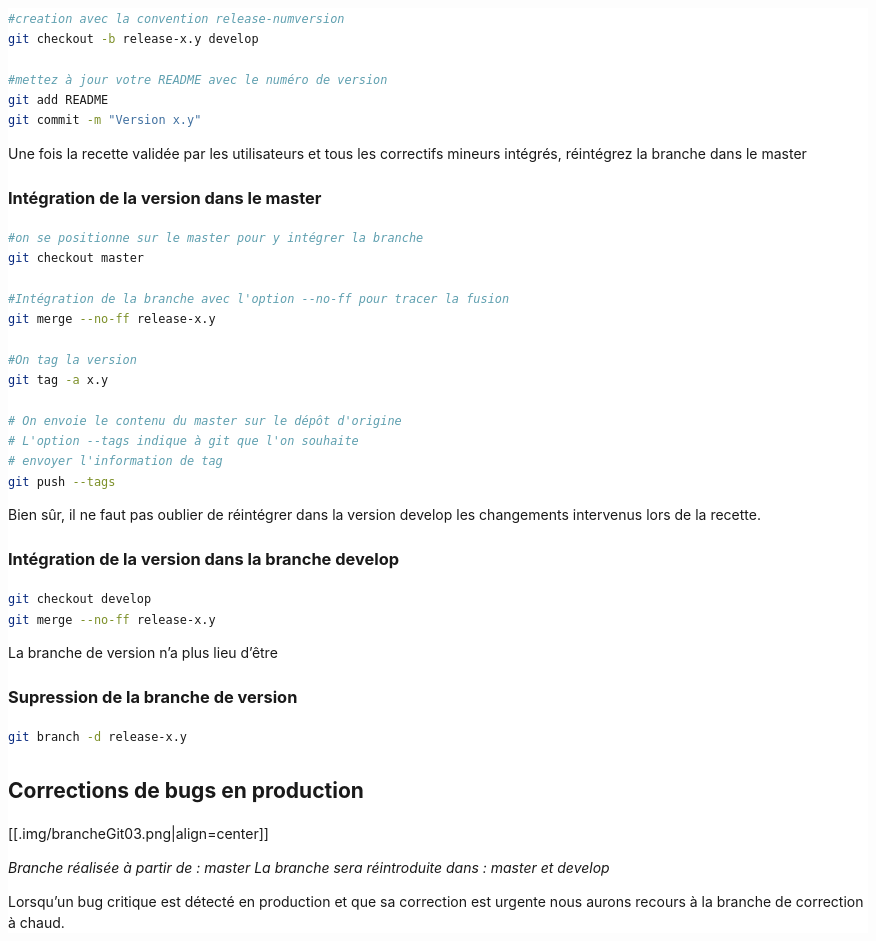 ``` sh
#creation avec la convention release-numversion
git checkout -b release-x.y develop
 
#mettez à jour votre README avec le numéro de version
git add README
git commit -m "Version x.y"
``` 

Une fois la recette validée par les utilisateurs et tous les correctifs mineurs intégrés, réintégrez la branche dans le master

### Intégration de la version dans le master

``` sh
#on se positionne sur le master pour y intégrer la branche
git checkout master
 
#Intégration de la branche avec l'option --no-ff pour tracer la fusion
git merge --no-ff release-x.y
 
#On tag la version
git tag -a x.y
 
# On envoie le contenu du master sur le dépôt d'origine
# L'option --tags indique à git que l'on souhaite
# envoyer l'information de tag
git push --tags
``` 

Bien sûr, il ne faut pas oublier de réintégrer dans la version develop les changements intervenus lors de la recette.

### Intégration de la version dans la branche develop

``` sh
git checkout develop
git merge --no-ff release-x.y
``` 

La branche de version n’a plus lieu d’être

### Supression de la branche de version
``` sh
git branch -d release-x.y
``` 

## Corrections de bugs en production

[[.img/brancheGit03.png|align=center]]

_Branche réalisée à partir de : master
La branche sera réintroduite dans : master et develop_

Lorsqu’un bug critique est détecté en production et que sa correction est urgente nous aurons recours à la branche de 
correction à chaud.
